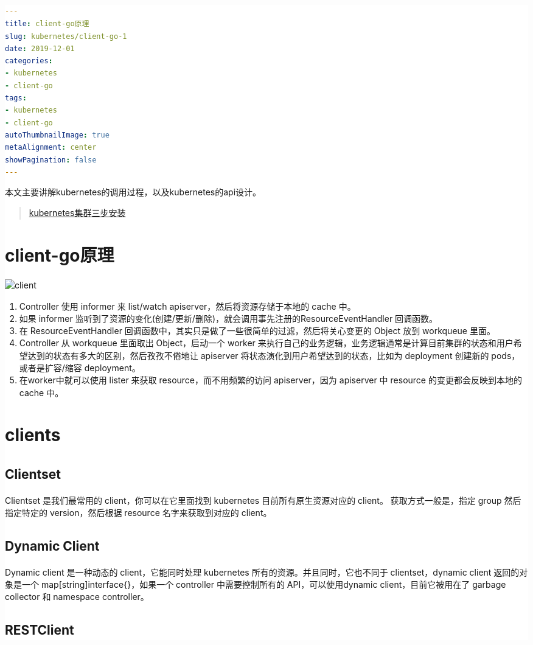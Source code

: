 ```yaml
---
title: client-go原理
slug: kubernetes/client-go-1
date: 2019-12-01
categories:
- kubernetes
- client-go
tags:
- kubernetes
- client-go
autoThumbnailImage: true
metaAlignment: center
showPagination: false
---
```

本文主要讲解kubernetes的调用过程，以及kubernetes的api设计。





> [kubernetes集群三步安装](https://sealyun.com/pro/products/)

# client-go原理

![client](/img/client-go/640.webp)


1. Controller 使用 informer 来 list/watch apiserver，然后将资源存储于本地的 cache 中。
2. 如果 informer 监听到了资源的变化(创建/更新/删除)，就会调用事先注册的ResourceEventHandler 回调函数。
3. 在 ResourceEventHandler 回调函数中，其实只是做了一些很简单的过滤，然后将关心变更的 Object 放到 workqueue 里面。
4. Controller 从 workqueue 里面取出 Object，启动一个 worker 来执行自己的业务逻辑，业务逻辑通常是计算目前集群的状态和用户希望达到的状态有多大的区别，然后孜孜不倦地让 apiserver 将状态演化到用户希望达到的状态，比如为 deployment 创建新的 pods，或者是扩容/缩容 deployment。
5. 在worker中就可以使用 lister 来获取 resource，而不用频繁的访问 apiserver，因为 apiserver 中 resource 的变更都会反映到本地的 cache 中。

# clients

## Clientset

Clientset 是我们最常用的 client，你可以在它里面找到 kubernetes 目前所有原生资源对应的 client。 获取方式一般是，指定 group 然后指定特定的 version，然后根据 resource 名字来获取到对应的 client。

## Dynamic Client

Dynamic client 是一种动态的 client，它能同时处理 kubernetes 所有的资源。并且同时，它也不同于 clientset，dynamic client 返回的对象是一个 map[string]interface{}，如果一个 controller 中需要控制所有的 API，可以使用dynamic client，目前它被用在了 garbage collector 和 namespace controller。

## RESTClient
